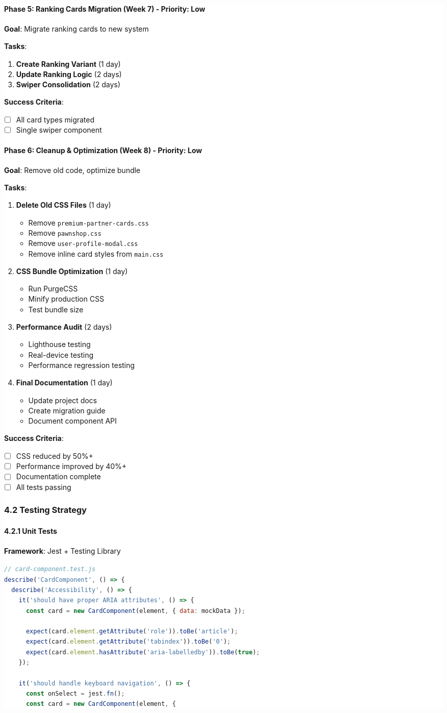 #### Phase 5: Ranking Cards Migration (Week 7) - **Priority: Low**

**Goal**: Migrate ranking cards to new system

**Tasks**:
1. **Create Ranking Variant** (1 day)
2. **Update Ranking Logic** (2 days)
3. **Swiper Consolidation** (2 days)

**Success Criteria**:
- [ ] All card types migrated
- [ ] Single swiper component

#### Phase 6: Cleanup & Optimization (Week 8) - **Priority: Low**

**Goal**: Remove old code, optimize bundle

**Tasks**:
1. **Delete Old CSS Files** (1 day)
   - Remove `premium-partner-cards.css`
   - Remove `pawnshop.css`
   - Remove `user-profile-modal.css`
   - Remove inline card styles from `main.css`

2. **CSS Bundle Optimization** (1 day)
   - Run PurgeCSS
   - Minify production CSS
   - Test bundle size

3. **Performance Audit** (2 days)
   - Lighthouse testing
   - Real-device testing
   - Performance regression testing

4. **Final Documentation** (1 day)
   - Update project docs
   - Create migration guide
   - Document component API

**Success Criteria**:
- [ ] CSS reduced by 50%+
- [ ] Performance improved by 40%+
- [ ] Documentation complete
- [ ] All tests passing

### 4.2 Testing Strategy

#### 4.2.1 Unit Tests

**Framework**: Jest + Testing Library

```javascript
// card-component.test.js
describe('CardComponent', () => {
  describe('Accessibility', () => {
    it('should have proper ARIA attributes', () => {
      const card = new CardComponent(element, { data: mockData });

      expect(card.element.getAttribute('role')).toBe('article');
      expect(card.element.getAttribute('tabindex')).toBe('0');
      expect(card.element.hasAttribute('aria-labelledby')).toBe(true);
    });

    it('should handle keyboard navigation', () => {
      const onSelect = jest.fn();
      const card = new CardComponent(element, {
```